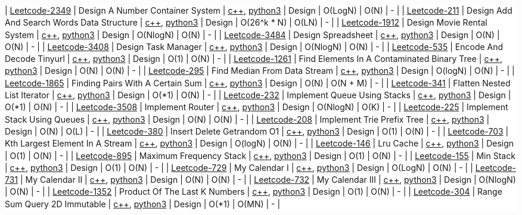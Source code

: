 | [Leetcode-2349](https://leetcode.com/problems/design-a-number-container-system/) | Design A Number Container System | [c++](./leetcode/2349.design-a-number-container-system.cpp), [python3](./leetcode/2349.design-a-number-container-system.py) | Design | O\(LogN\) | O\(N\) | - |
| [Leetcode-211](https://leetcode.com/problems/design-add-and-search-words-data-structure/) | Design Add And Search Words Data Structure | [c++](./leetcode/211.design-add-and-search-words-data-structure.cpp), [python3](./leetcode/211.design-add-and-search-words-data-structure.py) | Design | O\(26^k \* N\) | O\(LN\) | - |
| [Leetcode-1912](https://leetcode.com/problems/design-movie-rental-system/) | Design Movie Rental System | [c++](./leetcode/1912.design-movie-rental-system.cpp), [python3](./leetcode/1912.design-movie-rental-system.py) | Design | O\(NlogN\) | O\(N\) | - |
| [Leetcode-3484](https://leetcode.com/problems/design-spreadsheet/) | Design Spreadsheet | [c++](./leetcode/3484.design-spreadsheet.cpp), [python3](./leetcode/3484.design-spreadsheet.py) | Design | O\(N\) | O\(N\) | - |
| [Leetcode-3408](https://leetcode.com/problems/design-task-manager/) | Design Task Manager | [c++](./leetcode/3408.design-task-manager.cpp), [python3](./leetcode/3408.design-task-manager.py) | Design | O\(NlogN\) | O\(N\) | - |
| [Leetcode-535](https://leetcode.com/problems/encode-and-decode-tinyurl/) | Encode And Decode Tinyurl | [c++](./leetcode/535.encode-and-decode-tinyurl.cpp), [python3](./leetcode/535.encode-and-decode-tinyurl.py) | Design | O\(1\) | O\(N\) | - |
| [Leetcode-1261](https://leetcode.com/problems/find-elements-in-a-contaminated-binary-tree/) | Find Elements In A Contaminated Binary Tree | [c++](./leetcode/1261.find-elements-in-a-contaminated-binary-tree.cpp), [python3](./leetcode/1261.find-elements-in-a-contaminated-binary-tree.py) | Design | O\(N\) | O\(N\) | - |
| [Leetcode-295](https://leetcode.com/problems/find-median-from-data-stream/) | Find Median From Data Stream | [c++](./leetcode/295.find-median-from-data-stream.cpp), [python3](./leetcode/295.find-median-from-data-stream.py) | Design | O\(logN\) | O\(N\) | - |
| [Leetcode-1865](https://leetcode.com/problems/finding-pairs-with-a-certain-sum/) | Finding Pairs With A Certain Sum | [c++](./leetcode/1865.finding-pairs-with-a-certain-sum.cpp), [python3](./leetcode/1865.finding-pairs-with-a-certain-sum.py) | Design | O\(N\) | O\(N \+ M\) | - |
| [Leetcode-341](https://leetcode.com/problems/flatten-nested-list-iterator/) | Flatten Nested List Iterator | [c++](./leetcode/341.flatten-nested-list-iterator.cpp), [python3](./leetcode/341.flatten-nested-list-iterator.py) | Design | O\(\*1\) | O\(N\) | - |
| [Leetcode-232](https://leetcode.com/problems/implement-queue-using-stacks/) | Implement Queue Using Stacks | [c++](./leetcode/232.implement-queue-using-stacks.cpp), [python3](./leetcode/232.implement-queue-using-stacks.py) | Design | O\(\*1\) | O\(N\) | - |
| [Leetcode-3508](https://leetcode.com/problems/implement-router/) | Implement Router | [c++](./leetcode/3508.implement-router.cpp), [python3](./leetcode/3508.implement-router.py) | Design | O\(NlogN\) | O\(K\) | - |
| [Leetcode-225](https://leetcode.com/problems/implement-stack-using-queues/) | Implement Stack Using Queues | [c++](./leetcode/225.implement-stack-using-queues.cpp), [python3](./leetcode/225.implement-stack-using-queues.py) | Design | O\(N\) | O\(N\) | - |
| [Leetcode-208](https://leetcode.com/problems/implement-trie-prefix-tree/) | Implement Trie Prefix Tree | [c++](./leetcode/208.implement-trie-prefix-tree.cpp), [python3](./leetcode/208.implement-trie-prefix-tree.py) | Design | O\(N\) | O\(L\) | - |
| [Leetcode-380](https://leetcode.com/problems/insert-delete-getrandom-o1/) | Insert Delete Getrandom O1 | [c++](./leetcode/380.insert-delete-getrandom-o1.cpp), [python3](./leetcode/380.insert-delete-getrandom-o1.py) | Design | O\(1\) | O\(N\) | - |
| [Leetcode-703](https://leetcode.com/problems/kth-largest-element-in-a-stream/) | Kth Largest Element In A Stream | [c++](./leetcode/703.kth-largest-element-in-a-stream.cpp), [python3](./leetcode/703.kth-largest-element-in-a-stream.py) | Design | O\(logN\) | O\(N\) | - |
| [Leetcode-146](https://leetcode.com/problems/lru-cache/) | Lru Cache | [c++](./leetcode/146.lru-cache.cpp), [python3](./leetcode/146.lru-cache.py) | Design | O\(1\) | O\(N\) | - |
| [Leetcode-895](https://leetcode.com/problems/maximum-frequency-stack/) | Maximum Frequency Stack | [c++](./leetcode/895.maximum-frequency-stack.cpp), [python3](./leetcode/895.maximum-frequency-stack.py) | Design | O\(1\) | O\(N\) | - |
| [Leetcode-155](https://leetcode.com/problems/min-stack/) | Min Stack | [c++](./leetcode/155.min-stack.cpp), [python3](./leetcode/155.min-stack.py) | Design | O\(1\) | O\(N\) | - |
| [Leetcode-729](https://leetcode.com/problems/my-calendar-i/) | My Calendar I | [c++](./leetcode/729.my-calendar-i.cpp), [python3](./leetcode/729.my-calendar-i.py) | Design | O\(LogN\) | O\(N\) | - |
| [Leetcode-731](https://leetcode.com/problems/my-calendar-ii/) | My Calendar II | [c++](./leetcode/731.my-calendar-ii.cpp), [python3](./leetcode/731.my-calendar-ii.py) | Design | O\(N\) | O\(N\) | - |
| [Leetcode-732](https://leetcode.com/problems/my-calendar-iii/) | My Calendar III | [c++](./leetcode/732.my-calendar-iii.cpp), [python3](./leetcode/732.my-calendar-iii.py) | Design | O\(NlogN\) | O\(N\) | - |
| [Leetcode-1352](https://leetcode.com/problems/product-of-the-last-k-numbers/) | Product Of The Last K Numbers | [c++](./leetcode/1352.product-of-the-last-k-numbers.cpp), [python3](./leetcode/1352.product-of-the-last-k-numbers.py) | Design | O\(1\) | O\(N\) | - |
| [Leetcode-304](https://leetcode.com/problems/range-sum-query-2d-immutable/) | Range Sum Query 2D Immutable | [c++](./leetcode/304.range-sum-query-2d-immutable.cpp), [python3](./leetcode/304.range-sum-query-2d-immutable.py) | Design | O\(\*1\) | O\(MN\) | - |